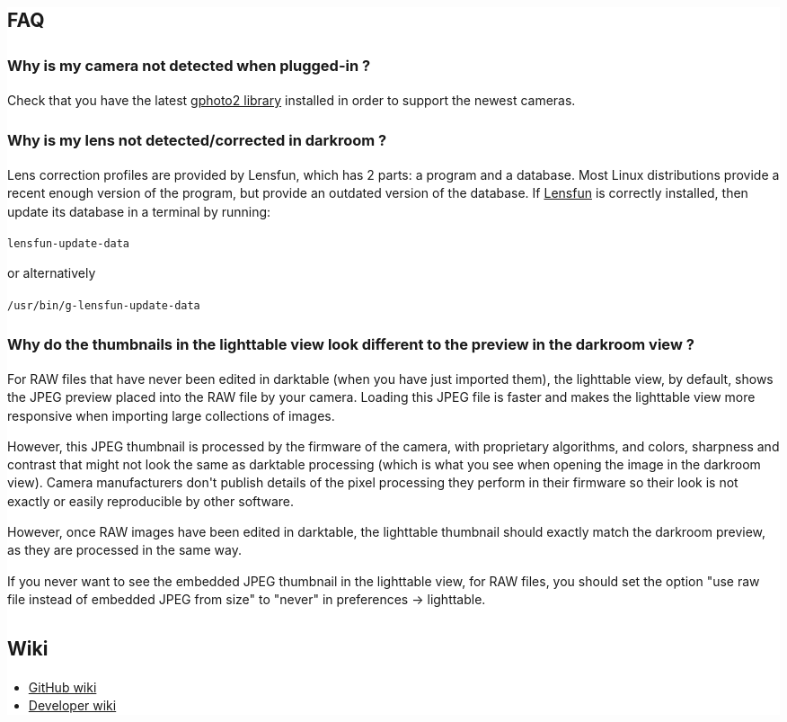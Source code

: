 
FAQ
---

### Why is my camera not detected when plugged-in ?

Check that you have the latest [gphoto2 library](http://www.gphoto.org/ "gphoto2 homepage") installed in order to support the newest cameras.

### Why is my lens not detected/corrected in darkroom ?

Lens correction profiles are provided by Lensfun, which has 2 parts: a program and a database.
Most Linux distributions provide a recent enough version of the program,
but provide an outdated version of the database. If
[Lensfun](https://lensfun.github.io/) is correctly installed, then update its database in a terminal by running:

```bash
lensfun-update-data
```

or alternatively

```bash
/usr/bin/g-lensfun-update-data
```

### Why do the thumbnails in the lighttable view look different to the preview in the darkroom view ?

For RAW files that have never been edited in darktable (when you have just imported them), the lighttable view, by default, shows
the JPEG preview placed into the RAW file by your camera. Loading this JPEG file is faster and makes the
lighttable view more responsive when importing large collections of images.

However, this JPEG thumbnail is processed by the firmware of the camera, with proprietary algorithms,
and colors, sharpness and contrast that might not look the same as
darktable processing (which is what you see when opening the image in the darkroom view).
Camera manufacturers don't publish details of the pixel processing they perform in their firmware
so their look is not exactly or easily reproducible by other software.

However, once RAW images have been edited in darktable,
the lighttable thumbnail should exactly match the darkroom preview, as they are processed in the same way.

If you never want to see the embedded JPEG thumbnail in the lighttable view, for RAW files, you should set the
option "use raw file instead of embedded JPEG from size" to "never" in preferences -> lighttable.

Wiki
----

* [GitHub wiki](https://github.com/darktable-org/darktable/wiki "github wiki")
* [Developer wiki](https://github.com/darktable-org/darktable/wiki/Developer's-guide "darktable developer wiki")
